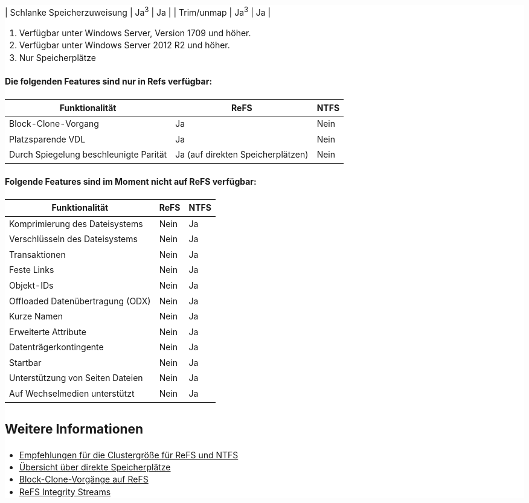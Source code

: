 | Schlanke Speicherzuweisung | Ja<sup>3</sup> | Ja |
| Trim/unmap | Ja<sup>3</sup> | Ja |
1. Verfügbar unter Windows Server, Version 1709 und höher.
2. Verfügbar unter Windows Server 2012 R2 und höher.
3. Nur Speicherplätze

#### <a name="the-following-features-are-only-available-on-refs"></a>Die folgenden Features sind nur in Refs verfügbar:

| Funktionalität       | ReFS                                        | NTFS |
|---------------------------|------------------|-----------------------|
| Block-Clone-Vorgang | Ja | Nein  |
| Platzsparende VDL | Ja | Nein  |
| Durch Spiegelung beschleunigte Parität| Ja (auf direkten Speicherplätzen) | Nein  |

#### <a name="the-following-features-are-unavailable-on-refs-at-this-time"></a>Folgende Features sind im Moment nicht auf ReFS verfügbar:

| Funktionalität       | ReFS                                        | NTFS |
|---------------------------|------------------|-----------------------|
| Komprimierung des Dateisystems | Nein  | Ja |
| Verschlüsseln des Dateisystems | Nein  | Ja |
| Transaktionen | Nein  | Ja |
| Feste Links | Nein  | Ja |
| Objekt-IDs | Nein  | Ja |
| Offloaded Datenübertragung (ODX) | Nein  | Ja |
| Kurze Namen | Nein  | Ja |
| Erweiterte Attribute | Nein  | Ja |
| Datenträgerkontingente | Nein  | Ja |
| Startbar | Nein  | Ja |
| Unterstützung von Seiten Dateien | Nein  | Ja |
| Auf Wechselmedien unterstützt | Nein  | Ja |

## <a name="see-also"></a>Weitere Informationen

- [Empfehlungen für die Clustergröße für ReFS und NTFS](https://techcommunity.microsoft.com/t5/Storage-at-Microsoft/Cluster-size-recommendations-for-ReFS-and-NTFS/ba-p/425960)
- [Übersicht über direkte Speicherplätze](../storage-spaces/storage-spaces-direct-overview.md)
- [Block-Clone-Vorgänge auf ReFS](block-cloning.md)
- [ReFS Integrity Streams](integrity-streams.md)

